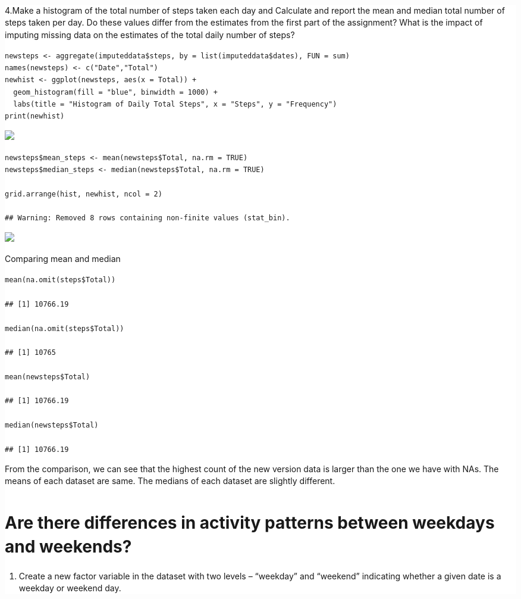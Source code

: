 4.Make a histogram of the total number of steps taken each day and
Calculate and report the mean and median total number of steps taken per
day. Do these values differ from the estimates from the first part of
the assignment? What is the impact of imputing missing data on the
estimates of the total daily number of steps?

    newsteps <- aggregate(imputeddata$steps, by = list(imputeddata$dates), FUN = sum)
    names(newsteps) <- c("Date","Total")
    newhist <- ggplot(newsteps, aes(x = Total)) +
      geom_histogram(fill = "blue", binwidth = 1000) +
      labs(title = "Histogram of Daily Total Steps", x = "Steps", y = "Frequency")
    print(newhist)

![](PA1_template_files/figure-markdown_strict/unnamed-chunk-12-1.png)

    newsteps$mean_steps <- mean(newsteps$Total, na.rm = TRUE)
    newsteps$median_steps <- median(newsteps$Total, na.rm = TRUE)

    grid.arrange(hist, newhist, ncol = 2)

    ## Warning: Removed 8 rows containing non-finite values (stat_bin).

![](PA1_template_files/figure-markdown_strict/unnamed-chunk-12-2.png)

Comparing mean and median

    mean(na.omit(steps$Total))

    ## [1] 10766.19

    median(na.omit(steps$Total))

    ## [1] 10765

    mean(newsteps$Total)

    ## [1] 10766.19

    median(newsteps$Total)

    ## [1] 10766.19

From the comparison, we can see that the highest count of the new
version data is larger than the one we have with NAs. The means of each
dataset are same. The medians of each dataset are slightly different.

Are there differences in activity patterns between weekdays and weekends?
=========================================================================

1.  Create a new factor variable in the dataset with two levels –
    “weekday” and “weekend” indicating whether a given date is a weekday
    or weekend day.
